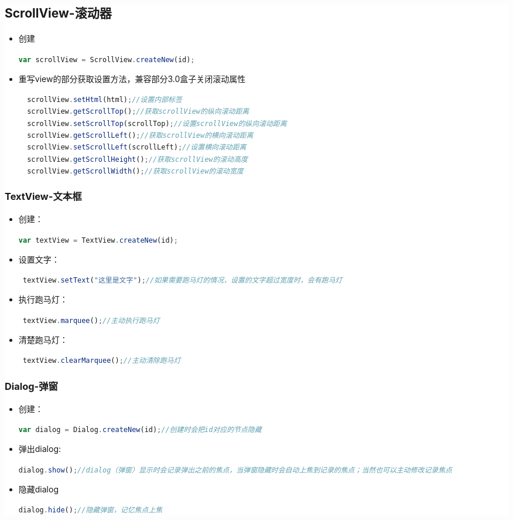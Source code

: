 ## ScrollView-滚动器

* 创建

  ```javascript
  var scrollView = ScrollView.createNew(id);
  ```

* 重写view的部分获取设置方法，兼容部分3.0盒子关闭滚动属性

  ```javascript
  	scrollView.setHtml(html);//设置内部标签
  	scrollView.getScrollTop();//获取scrollView的纵向滚动距离
  	scrollView.setScrollTop(scrollTop);//设置scrollView的纵向滚动距离
  	scrollView.getScrollLeft();//获取scrollView的横向滚动距离
  	scrollView.setScrollLeft(scrollLeft);//设置横向滚动距离
  	scrollView.getScrollHeight();//获取scrollView的滚动高度
  	scrollView.getScrollWidth();//获取scrollView的滚动宽度
  ```

### TextView-文本框

* 创建：
	
	```javascript
	var textView = TextView.createNew(id);
	```
* 设置文字：
    ```javascript
	 textView.setText("这里是文字");//如果需要跑马灯的情况，设置的文字超过宽度时，会有跑马灯
	```
* 执行跑马灯：
    ```javascript
	 textView.marquee();//主动执行跑马灯
	```
* 清楚跑马灯：
    ```javascript
	 textView.clearMarquee();//主动清除跑马灯
    ```
### Dialog-弹窗

* 创建：
    ```javascript
	var dialog = Dialog.createNew(id);//创建时会把id对应的节点隐藏
	```
	
* 弹出dialog:
    ```javascript
    dialog.show();//dialog（弹窗）显示时会记录弹出之前的焦点，当弹窗隐藏时会自动上焦到记录的焦点；当然也可以主动修改记录焦点
    ```
    
* 隐藏dialog
	
	```javascript
	dialog.hide();//隐藏弹窗，记忆焦点上焦
	```
	